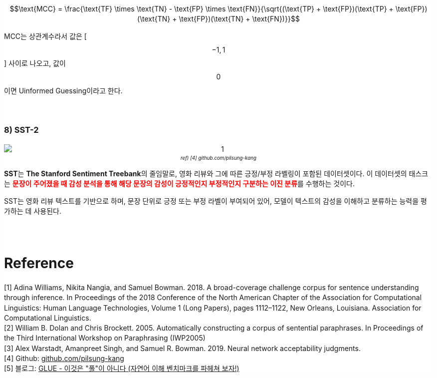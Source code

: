 <center>$$\text{MCC} = \frac{\text{TF} \times \text{TN} - \text{FP} \times \text{FN}}{\sqrt{(\text{TP} + \text{FP})(\text{TP} + \text{FP})(\text{TN} + \text{FP})(\text{TN} + \text{FN})}}$$</center>

MCC는 상관계수라서 값은 \[$$-1, 1$$\] 사이로 나오고, 값이 $$0$$이면 Uinformed Guessing이라고 한다.

<br/>

### 8) SST-2
<figure style="text-align: center; margin: auto;">
  <img width="1000" alt="1" src="https://github.com/user-attachments/assets/d50d534b-3906-42a8-abbc-331802830f6f" style="display: block; margin: auto;">
  <figcaption style="font-size:70%; text-align: center; width: 100%; margin-top: 0px;">
    <em>ref) [4] github.com/pilsung-kang</em>
  </figcaption>
</figure>

**SST**는 **The Stanford Sentiment Treebank**의 줄임말로, 영화 리뷰와 그에 따른 긍정/부정 라벨링이 포함된 데이터셋이다. 이 데이터셋의 태스크는 <span style="color:red">**문장이 주어졌을 때 감성 분석을 통해 해당 문장의 감성이 긍정적인지 부정적인지 구분하는 이진 분류**</span>를 수행하는 것이다.

SST는 영화 리뷰 텍스트를 기반으로 하며, 문장 단위로 긍정 또는 부정 라벨이 부여되어 있어, 모델이 텍스트의 감성을 이해하고 분류하는 능력을 평가하는 데 사용된다.

<br/>

# Reference  
\[1\] Adina Williams, Nikita Nangia, and Samuel Bowman. 2018. A broad-coverage challenge corpus for sentence understanding through inference. In Proceedings of the 2018 Conference of the North American Chapter of the Association for Computational Linguistics: Human Language Technologies, Volume 1 (Long Papers), pages 1112–1122, New Orleans, Louisiana. Association for Computational Linguistics.    
\[2\] William B. Dolan and Chris Brockett. 2005. Automatically constructing a corpus of sentential paraphrases. In Proceedings of the Third International Workshop on Paraphrasing (IWP2005)  
\[3\] Alex Warstadt, Amanpreet Singh, and Samuel R. Bowman. 2019. Neural network acceptability judgments.    
\[4\] Github: [github.com/pilsung-kang](https://github.com/pilsung-kang/Text-Analytics)  
\[5\] 블로그: [GLUE - 이것은 "풀"이 아니다 (자연어 이해 벤치마크를 파헤쳐 보자!)](https://velog.io/@raqoon886/GLUE)
